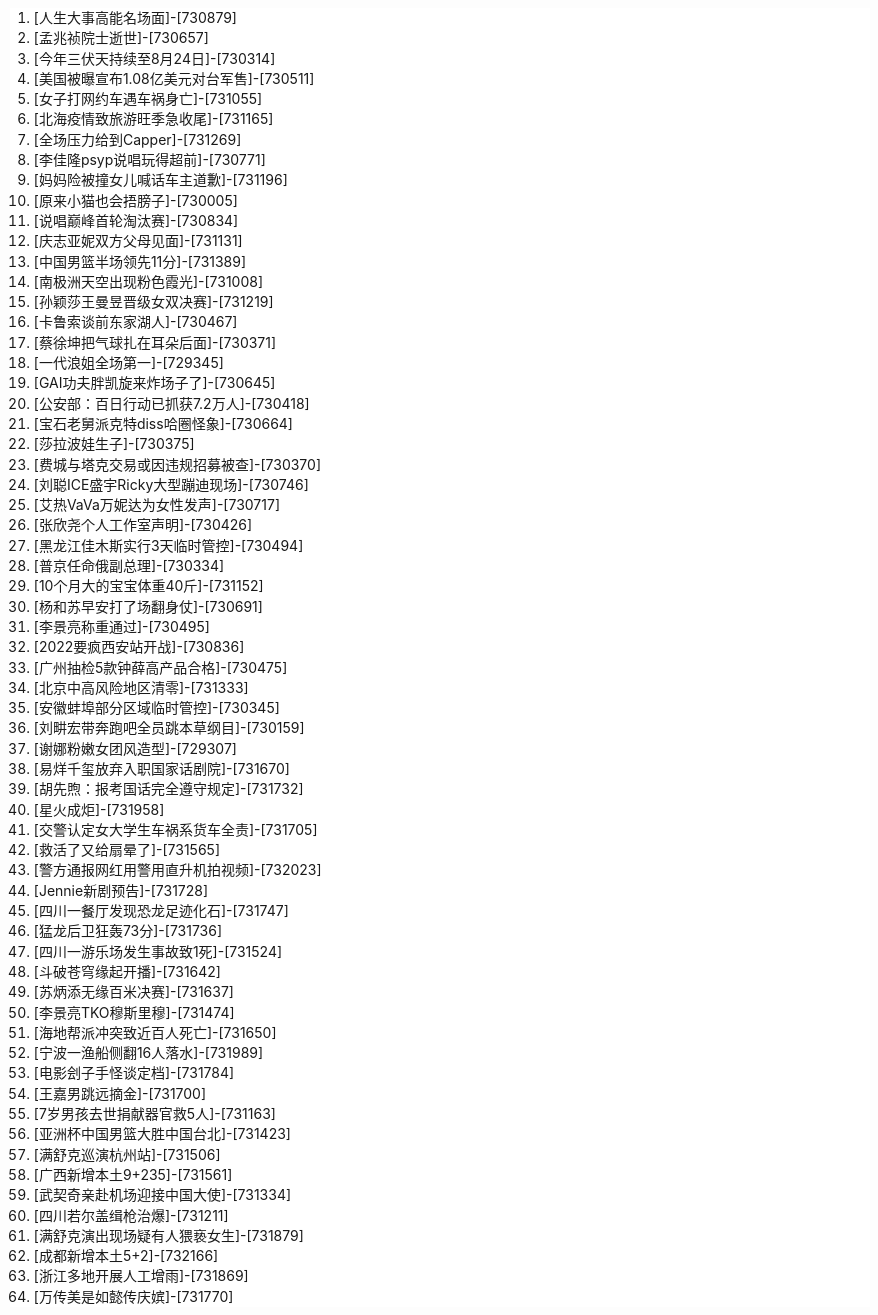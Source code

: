 1. [人生大事高能名场面]-[730879]
1. [孟兆祯院士逝世]-[730657]
1. [今年三伏天持续至8月24日]-[730314]
1. [美国被曝宣布1.08亿美元对台军售]-[730511]
1. [女子打网约车遇车祸身亡]-[731055]
1. [北海疫情致旅游旺季急收尾]-[731165]
1. [全场压力给到Capper]-[731269]
1. [李佳隆psyp说唱玩得超前]-[730771]
1. [妈妈险被撞女儿喊话车主道歉]-[731196]
1. [原来小猫也会捂膀子]-[730005]
1. [说唱巅峰首轮淘汰赛]-[730834]
1. [庆志亚妮双方父母见面]-[731131]
1. [中国男篮半场领先11分]-[731389]
1. [南极洲天空出现粉色霞光]-[731008]
1. [孙颖莎王曼昱晋级女双决赛]-[731219]
1. [卡鲁索谈前东家湖人]-[730467]
1. [蔡徐坤把气球扎在耳朵后面]-[730371]
1. [一代浪姐全场第一]-[729345]
1. [GAI功夫胖凯旋来炸场子了]-[730645]
1. [公安部：百日行动已抓获7.2万人]-[730418]
1. [宝石老舅派克特diss哈圈怪象]-[730664]
1. [莎拉波娃生子]-[730375]
1. [费城与塔克交易或因违规招募被查]-[730370]
1. [刘聪ICE盛宇Ricky大型蹦迪现场]-[730746]
1. [艾热VaVa万妮达为女性发声]-[730717]
1. [张欣尧个人工作室声明]-[730426]
1. [黑龙江佳木斯实行3天临时管控]-[730494]
1. [普京任命俄副总理]-[730334]
1. [10个月大的宝宝体重40斤]-[731152]
1. [杨和苏早安打了场翻身仗]-[730691]
1. [李景亮称重通过]-[730495]
1. [2022要疯西安站开战]-[730836]
1. [广州抽检5款钟薛高产品合格]-[730475]
1. [北京中高风险地区清零]-[731333]
1. [安徽蚌埠部分区域临时管控]-[730345]
1. [刘畊宏带奔跑吧全员跳本草纲目]-[730159]
1. [谢娜粉嫩女团风造型]-[729307]
1. [易烊千玺放弃入职国家话剧院]-[731670]
1. [胡先煦：报考国话完全遵守规定]-[731732]
1. [星火成炬]-[731958]
1. [交警认定女大学生车祸系货车全责]-[731705]
1. [救活了又给扇晕了]-[731565]
1. [警方通报网红用警用直升机拍视频]-[732023]
1. [Jennie新剧预告]-[731728]
1. [四川一餐厅发现恐龙足迹化石]-[731747]
1. [猛龙后卫狂轰73分]-[731736]
1. [四川一游乐场发生事故致1死]-[731524]
1. [斗破苍穹缘起开播]-[731642]
1. [苏炳添无缘百米决赛]-[731637]
1. [李景亮TKO穆斯里穆]-[731474]
1. [海地帮派冲突致近百人死亡]-[731650]
1. [宁波一渔船侧翻16人落水]-[731989]
1. [电影刽子手怪谈定档]-[731784]
1. [王嘉男跳远摘金]-[731700]
1. [7岁男孩去世捐献器官救5人]-[731163]
1. [亚洲杯中国男篮大胜中国台北]-[731423]
1. [满舒克巡演杭州站]-[731506]
1. [广西新增本土9+235]-[731561]
1. [武契奇亲赴机场迎接中国大使]-[731334]
1. [四川若尔盖缉枪治爆]-[731211]
1. [满舒克演出现场疑有人猥亵女生]-[731879]
1. [成都新增本土5+2]-[732166]
1. [浙江多地开展人工增雨]-[731869]
1. [万传美是如懿传庆嫔]-[731770]